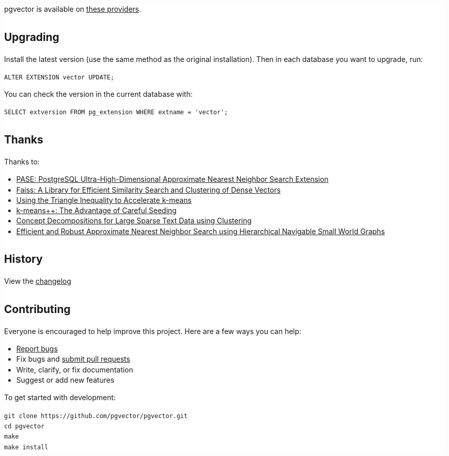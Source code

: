 pgvector is available on [these
providers](https://github.com/pgvector/pgvector/issues/54).

## Upgrading

Install the latest version (use the same method as the original installation).
Then in each database you want to upgrade, run:

    
    
    ALTER EXTENSION vector UPDATE;

You can check the version in the current database with:

    
    
    SELECT extversion FROM pg_extension WHERE extname = 'vector';

## Thanks

Thanks to:

  * [PASE: PostgreSQL Ultra-High-Dimensional Approximate Nearest Neighbor Search Extension](https://dl.acm.org/doi/pdf/10.1145/3318464.3386131)
  * [Faiss: A Library for Efficient Similarity Search and Clustering of Dense Vectors](https://github.com/facebookresearch/faiss)
  * [Using the Triangle Inequality to Accelerate k-means](https://cdn.aaai.org/ICML/2003/ICML03-022.pdf)
  * [k-means++: The Advantage of Careful Seeding](https://theory.stanford.edu/~sergei/papers/kMeansPP-soda.pdf)
  * [Concept Decompositions for Large Sparse Text Data using Clustering](https://www.cs.utexas.edu/users/inderjit/public_papers/concept_mlj.pdf)
  * [Efficient and Robust Approximate Nearest Neighbor Search using Hierarchical Navigable Small World Graphs](https://arxiv.org/ftp/arxiv/papers/1603/1603.09320.pdf)

## History

View the
[changelog](https://github.com/pgvector/pgvector/blob/master/CHANGELOG.md)

## Contributing

Everyone is encouraged to help improve this project. Here are a few ways you
can help:

  * [Report bugs](https://github.com/pgvector/pgvector/issues)
  * Fix bugs and [submit pull requests](https://github.com/pgvector/pgvector/pulls)
  * Write, clarify, or fix documentation
  * Suggest or add new features

To get started with development:

    
    
    git clone https://github.com/pgvector/pgvector.git
    cd pgvector
    make
    make install
